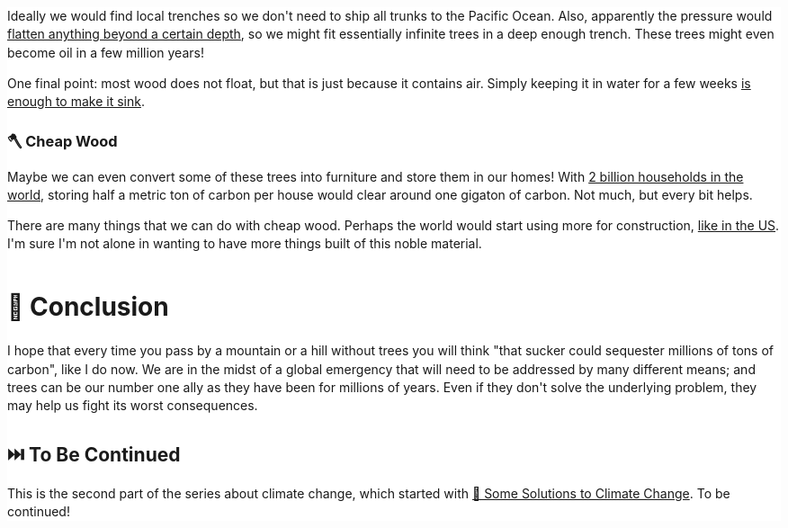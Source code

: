 Ideally we would find local trenches so we don't need to ship all trunks to the Pacific Ocean.
Also, apparently the pressure would
[flatten anything beyond a certain depth](https://what-if.xkcd.com/160/),
so we might fit essentially infinite trees in a deep enough trench.
These trees might even become oil in a few million years!

One final point: most wood does not float,
but that is just because it contains air.
Simply keeping it in water for a few weeks
[is enough to make it sink](https://backyardfoodgrowing.com/how-long-does-it-take-for-driftwood-to-sink-lets-find-out/).

### 🪓 Cheap Wood

Maybe we can even convert some of these trees into furniture and store them in our homes!
With [2 billion households in the world](https://en.wikipedia.org/wiki/List_of_countries_by_number_of_households),
storing half a metric ton of carbon per house would clear around one gigaton of carbon.
Not much, but every bit helps.

There are many things that we can do with cheap wood.
Perhaps the world would start using more for construction,
[like in the US](https://www.thehousedesigners.com/articles/how-many-trees-does-it-take-to-build-a-house.asp).
I'm sure I'm not alone in wanting to have more things built of this noble material.

# 🤔 Conclusion

I hope that every time you pass by a mountain or a hill without trees
you will think "that sucker could sequester millions of tons of carbon",
like I do now.
We are in the midst of a global emergency that will need to be addressed by many different means;
and trees can be our number one ally as they have been for millions of years.
Even if they don't solve the underlying problem,
they may help us fight its worst consequences.

## ⏭️ To Be Continued

This is the second part of the series about climate change,
which started with
[🥵 Some Solutions to Climate Change](/2023/climate-change-solutions).
To be continued!

